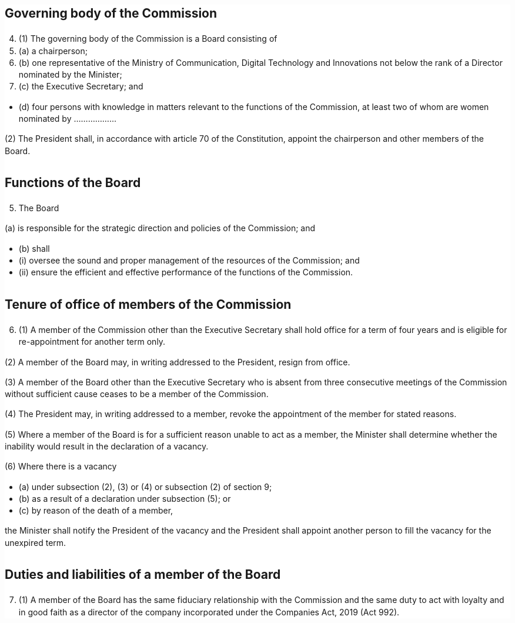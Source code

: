 ## Governing body of the Commission

4. (1) The governing body of the Commission is a Board consisting of
2. (a) a chairperson;
3. (b) one representative  of  the  Ministry  of  Communication,  Digital  Technology and Innovations not below the rank of a Director nominated by the Minister;
4. (c) the Executive Secretary; and

- (d) four persons with knowledge in matters relevant to the functions of the Commission, at least two of whom are women nominated by ……………...

(2) The President shall, in accordance with article 70 of the Constitution, appoint the chairperson and other members of the Board.

## Functions of the Board

5. The Board

(a) is responsible for the strategic direction and policies of the Commission; and

- (b) shall
- (i) oversee the sound and proper management of the resources of the Commission; and
- (ii) ensure the efficient and effective performance of the functions of the Commission.

## Tenure of office of members of the Commission

6. (1)  A  member  of  the  Commission  other  than  the  Executive  Secretary  shall  hold office for a term of four years and is eligible for re-appointment for another term only.

(2) A member of the Board may, in writing addressed to the President, resign from office.

(3) A member of the Board other than the Executive Secretary who is absent from three  consecutive  meetings  of  the  Commission  without  sufficient  cause  ceases  to  be  a member of the Commission.

(4) The President may, in writing addressed to a member, revoke the appointment of the member for stated reasons.

(5) Where  a  member  of  the  Board  is  for  a  sufficient  reason  unable  to  act  as  a member, the Minister shall determine whether the inability would result in the declaration of a vacancy.

(6) Where there is a vacancy

- (a) under subsection (2), (3) or (4) or subsection (2) of section 9;
- (b) as a result of a declaration under subsection (5); or
- (c) by reason of the death of a member,

the Minister shall notify the President of the vacancy and the President shall appoint another person to fill the vacancy for the unexpired term.

## Duties and liabilities of a member of the Board

7. (1) A member of the Board has the same fiduciary relationship with the Commission and the same duty to act with loyalty and in good faith as a director of the company incorporated under the Companies Act, 2019 (Act 992).
